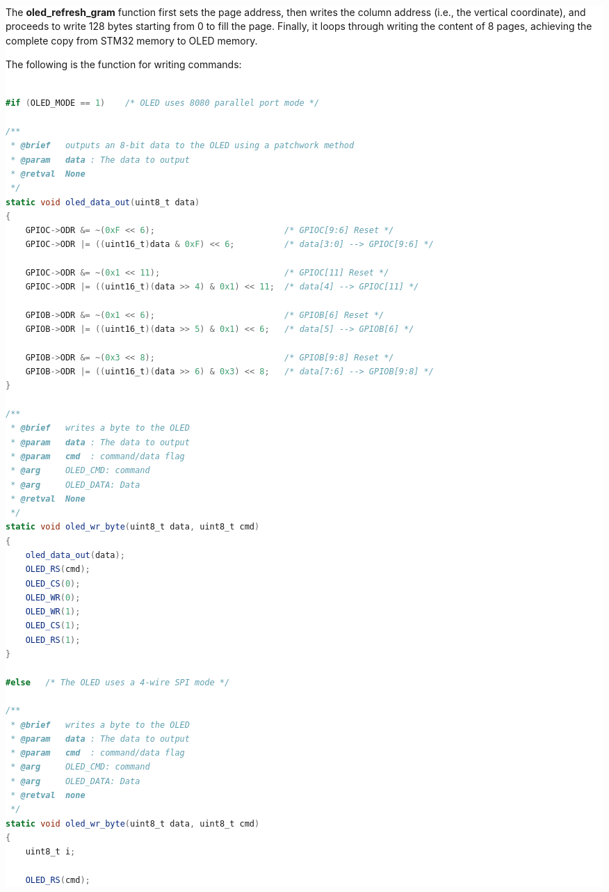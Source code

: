 The **oled_refresh_gram** function first sets the page address, then writes the column address (i.e., the vertical coordinate), and proceeds to write 128 bytes starting from 0 to fill the page. Finally, it loops through writing the content of 8 pages, achieving the complete copy from STM32 memory to OLED memory.

The following is the function for writing commands:

```c#

#if (OLED_MODE == 1)    /* OLED uses 8080 parallel port mode */

/**
 * @brief   outputs an 8-bit data to the OLED using a patchwork method
 * @param   data : The data to output
 * @retval  None
 */
static void oled_data_out(uint8_t data)
{
    GPIOC->ODR &= ~(0xF << 6);                          /* GPIOC[9:6] Reset */
    GPIOC->ODR |= ((uint16_t)data & 0xF) << 6;          /* data[3:0] --> GPIOC[9:6] */
    
    GPIOC->ODR &= ~(0x1 << 11);                         /* GPIOC[11] Reset */
    GPIOC->ODR |= ((uint16_t)(data >> 4) & 0x1) << 11;  /* data[4] --> GPIOC[11] */
    
    GPIOB->ODR &= ~(0x1 << 6);                          /* GPIOB[6] Reset */
    GPIOB->ODR |= ((uint16_t)(data >> 5) & 0x1) << 6;   /* data[5] --> GPIOB[6] */
    
    GPIOB->ODR &= ~(0x3 << 8);                          /* GPIOB[9:8] Reset */
    GPIOB->ODR |= ((uint16_t)(data >> 6) & 0x3) << 8;   /* data[7:6] --> GPIOB[9:8] */
}

/**
 * @brief   writes a byte to the OLED
 * @param   data : The data to output
 * @param   cmd  : command/data flag
 * @arg     OLED_CMD: command
 * @arg     OLED_DATA: Data
 * @retval  None
 */
static void oled_wr_byte(uint8_t data, uint8_t cmd)
{
    oled_data_out(data);
    OLED_RS(cmd);
    OLED_CS(0);
    OLED_WR(0);
    OLED_WR(1);
    OLED_CS(1);
    OLED_RS(1);
}

#else   /* The OLED uses a 4-wire SPI mode */

/**
 * @brief   writes a byte to the OLED
 * @param   data : The data to output
 * @param   cmd  : command/data flag
 * @arg     OLED_CMD: command
 * @arg     OLED_DATA: Data
 * @retval  none
 */
static void oled_wr_byte(uint8_t data, uint8_t cmd)
{
    uint8_t i;
    
    OLED_RS(cmd);
```